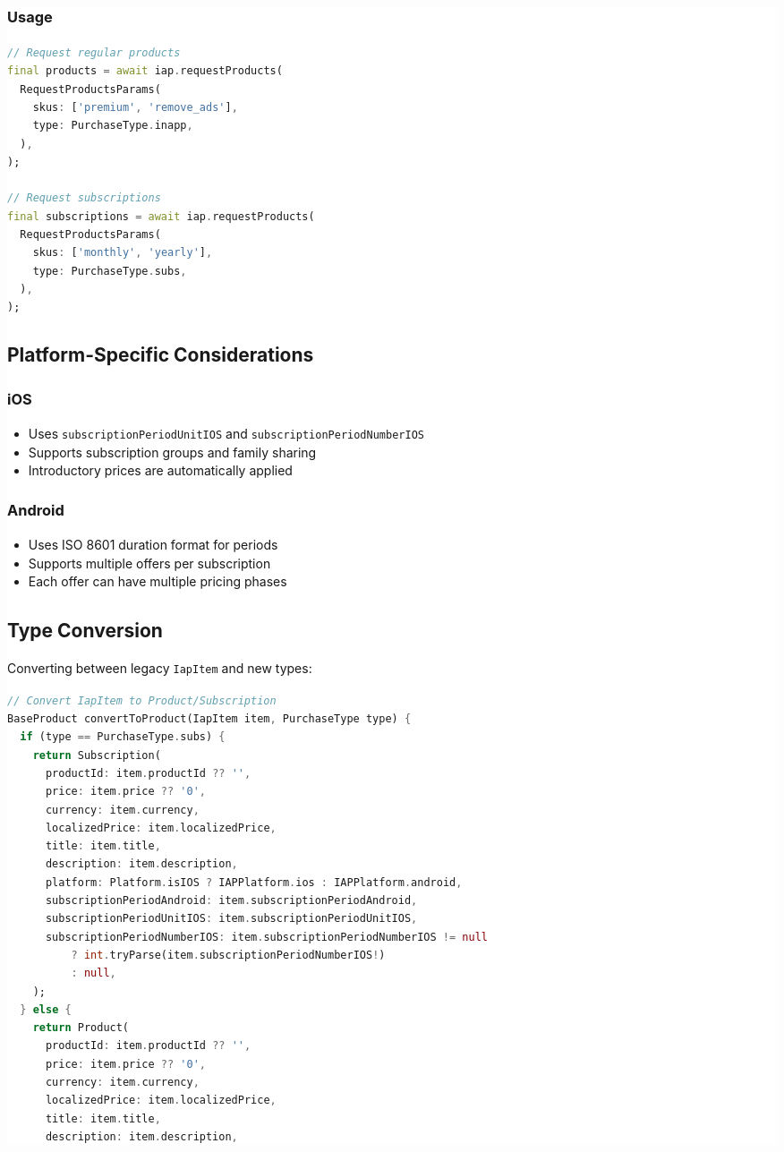 ### Usage

```dart
// Request regular products
final products = await iap.requestProducts(
  RequestProductsParams(
    skus: ['premium', 'remove_ads'],
    type: PurchaseType.inapp,
  ),
);

// Request subscriptions
final subscriptions = await iap.requestProducts(
  RequestProductsParams(
    skus: ['monthly', 'yearly'],
    type: PurchaseType.subs,
  ),
);
```

## Platform-Specific Considerations

### iOS

- Uses `subscriptionPeriodUnitIOS` and `subscriptionPeriodNumberIOS`
- Supports subscription groups and family sharing
- Introductory prices are automatically applied

### Android

- Uses ISO 8601 duration format for periods
- Supports multiple offers per subscription
- Each offer can have multiple pricing phases

## Type Conversion

Converting between legacy `IapItem` and new types:

```dart
// Convert IapItem to Product/Subscription
BaseProduct convertToProduct(IapItem item, PurchaseType type) {
  if (type == PurchaseType.subs) {
    return Subscription(
      productId: item.productId ?? '',
      price: item.price ?? '0',
      currency: item.currency,
      localizedPrice: item.localizedPrice,
      title: item.title,
      description: item.description,
      platform: Platform.isIOS ? IAPPlatform.ios : IAPPlatform.android,
      subscriptionPeriodAndroid: item.subscriptionPeriodAndroid,
      subscriptionPeriodUnitIOS: item.subscriptionPeriodUnitIOS,
      subscriptionPeriodNumberIOS: item.subscriptionPeriodNumberIOS != null
          ? int.tryParse(item.subscriptionPeriodNumberIOS!)
          : null,
    );
  } else {
    return Product(
      productId: item.productId ?? '',
      price: item.price ?? '0',
      currency: item.currency,
      localizedPrice: item.localizedPrice,
      title: item.title,
      description: item.description,
```